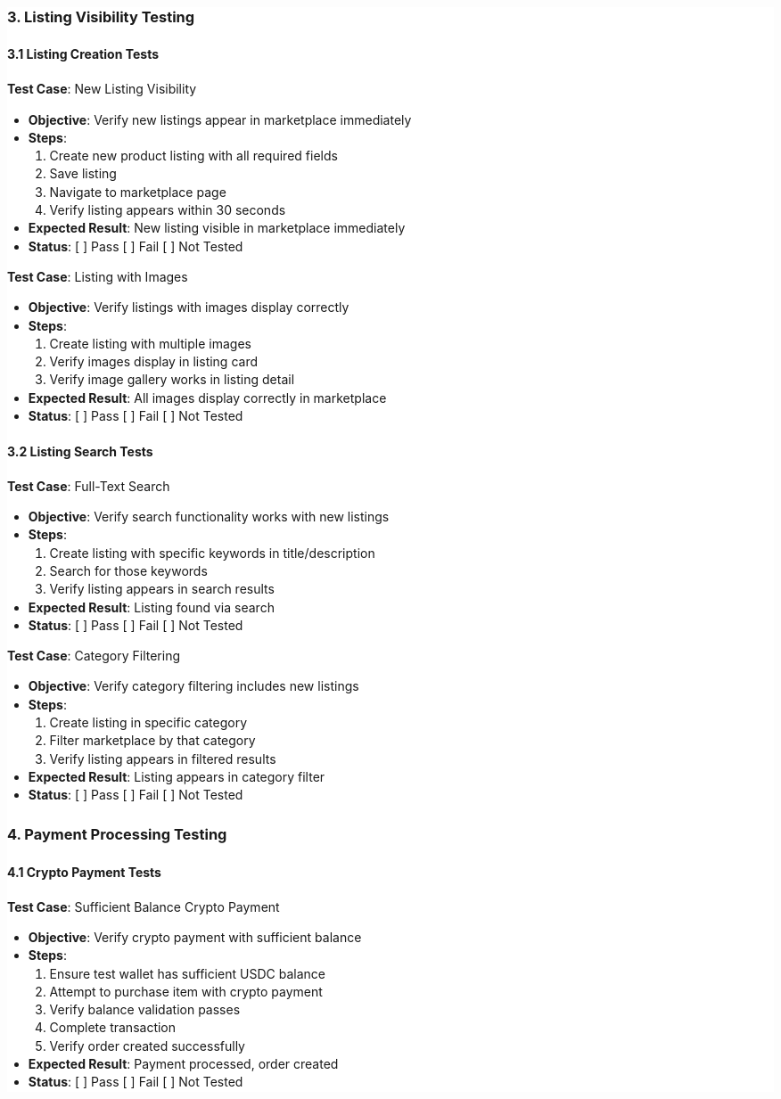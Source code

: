### 3. Listing Visibility Testing

#### 3.1 Listing Creation Tests

**Test Case**: New Listing Visibility
- **Objective**: Verify new listings appear in marketplace immediately
- **Steps**:
  1. Create new product listing with all required fields
  2. Save listing
  3. Navigate to marketplace page
  4. Verify listing appears within 30 seconds
- **Expected Result**: New listing visible in marketplace immediately
- **Status**: [ ] Pass [ ] Fail [ ] Not Tested

**Test Case**: Listing with Images
- **Objective**: Verify listings with images display correctly
- **Steps**:
  1. Create listing with multiple images
  2. Verify images display in listing card
  3. Verify image gallery works in listing detail
- **Expected Result**: All images display correctly in marketplace
- **Status**: [ ] Pass [ ] Fail [ ] Not Tested

#### 3.2 Listing Search Tests

**Test Case**: Full-Text Search
- **Objective**: Verify search functionality works with new listings
- **Steps**:
  1. Create listing with specific keywords in title/description
  2. Search for those keywords
  3. Verify listing appears in search results
- **Expected Result**: Listing found via search
- **Status**: [ ] Pass [ ] Fail [ ] Not Tested

**Test Case**: Category Filtering
- **Objective**: Verify category filtering includes new listings
- **Steps**:
  1. Create listing in specific category
  2. Filter marketplace by that category
  3. Verify listing appears in filtered results
- **Expected Result**: Listing appears in category filter
- **Status**: [ ] Pass [ ] Fail [ ] Not Tested

### 4. Payment Processing Testing

#### 4.1 Crypto Payment Tests

**Test Case**: Sufficient Balance Crypto Payment
- **Objective**: Verify crypto payment with sufficient balance
- **Steps**:
  1. Ensure test wallet has sufficient USDC balance
  2. Attempt to purchase item with crypto payment
  3. Verify balance validation passes
  4. Complete transaction
  5. Verify order created successfully
- **Expected Result**: Payment processed, order created
- **Status**: [ ] Pass [ ] Fail [ ] Not Tested
